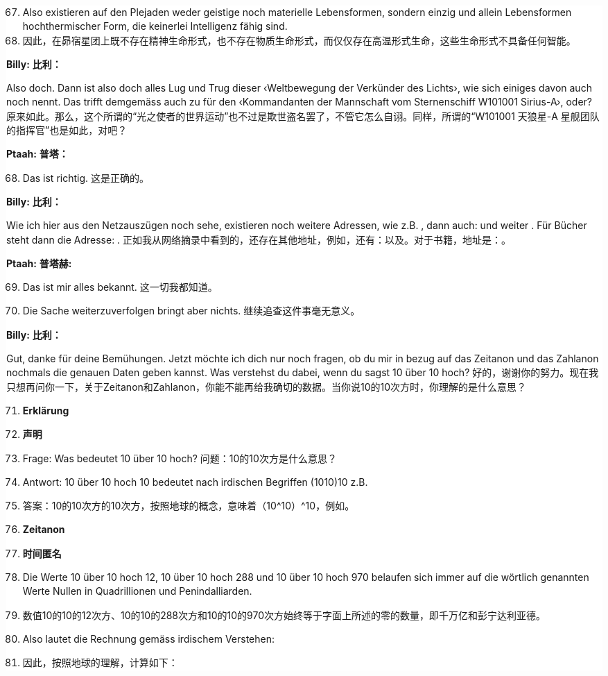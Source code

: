 67. Also existieren auf den Plejaden weder geistige noch materielle Lebensformen, sondern einzig und allein Lebensformen hochthermischer Form, die keinerlei Intelligenz fähig sind.
67. 因此，在昴宿星团上既不存在精神生命形式，也不存在物质生命形式，而仅仅存在高温形式生命，这些生命形式不具备任何智能。

**Billy:**
**比利：**

Also doch. Dann ist also doch alles Lug und Trug dieser ‹Weltbewegung der Verkünder des Lichts›, wie sich einiges davon auch noch nennt. Das trifft demgemäss auch zu für den ‹Kommandanten der Mannschaft vom Sternenschiff W101001 Sirius-A›, oder?
原来如此。那么，这个所谓的“光之使者的世界运动”也不过是欺世盗名罢了，不管它怎么自诩。同样，所谓的“W101001 天狼星-A 星舰团队的指挥官”也是如此，对吧？

**Ptaah:**
**普塔：**

68. Das ist richtig.
这是正确的。

**Billy:**
**比利：**

Wie ich hier aus den Netzauszügen noch sehe, existieren noch weitere Adressen, wie z.B. , dann auch: und weiter . Für Bücher steht dann die Adresse: .
正如我从网络摘录中看到的，还存在其他地址，例如，还有：以及。对于书籍，地址是：。

**Ptaah:**
**普塔赫:**

69. Das ist mir alles bekannt.
这一切我都知道。

70. Die Sache weiterzuverfolgen bringt aber nichts.
继续追查这件事毫无意义。

**Billy:**
**比利：**

Gut, danke für deine Bemühungen. Jetzt möchte ich dich nur noch fragen, ob du mir in bezug auf das Zeitanon und das Zahlanon nochmals die genauen Daten geben kannst. Was verstehst du dabei, wenn du sagst 10 über 10 hoch?
好的，谢谢你的努力。现在我只想再问你一下，关于Zeitanon和Zahlanon，你能不能再给我确切的数据。当你说10的10次方时，你理解的是什么意思？

71. **Erklärung**
71. **声明**

72. Frage: Was bedeutet 10 über 10 hoch?
问题：10的10次方是什么意思？

73. Antwort: 10 über 10 hoch 10 bedeutet nach irdischen Begriffen (1010)10 z.B.
73. 答案：10的10次方的10次方，按照地球的概念，意味着（10^10）^10，例如。

74. **Zeitanon**
74. **时间匿名**

75. Die Werte 10 über 10 hoch 12, 10 über 10 hoch 288 und 10 über 10 hoch 970 belaufen sich immer auf die wörtlich genannten Werte Nullen in Quadrillionen und Penindalliarden.
75. 数值10的10的12次方、10的10的288次方和10的10的970次方始终等于字面上所述的零的数量，即千万亿和彭宁达利亚德。

76. Also lautet die Rechnung gemäss irdischem Verstehen:
76. 因此，按照地球的理解，计算如下：
